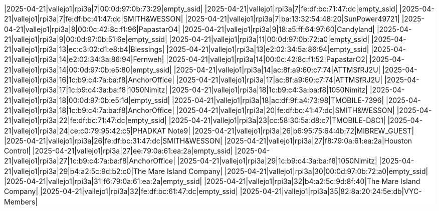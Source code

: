 |2025-04-21|vallejo1|rpi3a|7|00:0d:97:0b:73:29|empty_ssid|
|2025-04-21|vallejo1|rpi3a|7|fe:df:bc:71:47:dc|empty_ssid|
|2025-04-21|vallejo1|rpi3a|7|fe:df:bc:41:47:dc|SMITH&WESSON|
|2025-04-21|vallejo1|rpi3a|7|ba:13:32:54:48:20|SunPower49721|
|2025-04-21|vallejo1|rpi3a|8|00:0c:42:8c:f1:96|PapastarO4|
|2025-04-21|vallejo1|rpi3a|9|18:a5:ff:64:97:60|Candyland|
|2025-04-21|vallejo1|rpi3a|9|00:0d:97:0b:51:6e|empty_ssid|
|2025-04-21|vallejo1|rpi3a|11|00:0d:97:0b:72:a0|empty_ssid|
|2025-04-21|vallejo1|rpi3a|13|ec:c3:02:d1:e8:b4|Blessings|
|2025-04-21|vallejo1|rpi3a|13|e2:02:34:5a:86:94|empty_ssid|
|2025-04-21|vallejo1|rpi3a|14|e2:02:34:3a:86:94|Fernweh|
|2025-04-21|vallejo1|rpi3a|14|00:0c:42:8c:f1:52|PapastarO2|
|2025-04-21|vallejo1|rpi3a|14|00:0d:97:0b:e5:80|empty_ssid|
|2025-04-21|vallejo1|rpi3a|14|ac:8f:a9:60:c7:74|ATTMSfRJ2U|
|2025-04-21|vallejo1|rpi3a|16|1c:b9:c4:7a:ba:f8|AnchorOffice|
|2025-04-21|vallejo1|rpi3a|17|ac:8f:a9:60:c7:74|ATTMSfRJ2U|
|2025-04-21|vallejo1|rpi3a|17|1c:b9:c4:3a:ba:f8|1050Nimitz|
|2025-04-21|vallejo1|rpi3a|18|1c:b9:c4:3a:ba:f8|1050Nimitz|
|2025-04-21|vallejo1|rpi3a|18|00:0d:97:0b:e5:1d|empty_ssid|
|2025-04-21|vallejo1|rpi3a|18|ac:df:9f:a4:73:98|TMOBILE-7396|
|2025-04-21|vallejo1|rpi3a|18|1c:b9:c4:7a:ba:f8|AnchorOffice|
|2025-04-21|vallejo1|rpi3a|20|fe:df:bc:41:47:dc|SMITH&WESSON|
|2025-04-21|vallejo1|rpi3a|22|fe:df:bc:71:47:dc|empty_ssid|
|2025-04-21|vallejo1|rpi3a|23|cc:58:30:5a:d8:c7|TMOBILE-D8C1|
|2025-04-21|vallejo1|rpi3a|24|ce:c0:79:95:42:c5|PHADKAT Note9|
|2025-04-21|vallejo1|rpi3a|26|b6:95:75:64:4b:72|MIBREW_GUEST|
|2025-04-21|vallejo1|rpi3a|26|fe:df:bc:31:47:dc|SMITH&WESSON|
|2025-04-21|vallejo1|rpi3a|27|f8:79:0a:61:ea:2a|Houston  Control|
|2025-04-21|vallejo1|rpi3a|27|ee:79:0a:61:ea:2a|empty_ssid|
|2025-04-21|vallejo1|rpi3a|27|1c:b9:c4:7a:ba:f8|AnchorOffice|
|2025-04-21|vallejo1|rpi3a|29|1c:b9:c4:3a:ba:f8|1050Nimitz|
|2025-04-21|vallejo1|rpi3a|29|b4:a2:5c:9d:b2:c0|The Mare Island Company|
|2025-04-21|vallejo1|rpi3a|30|00:0d:97:0b:72:a0|empty_ssid|
|2025-04-21|vallejo1|rpi3a|31|f6:79:0a:61:ea:2a|empty_ssid|
|2025-04-21|vallejo1|rpi3a|32|b4:a2:5c:9d:8f:40|The Mare Island Company|
|2025-04-21|vallejo1|rpi3a|32|fe:df:bc:61:47:dc|empty_ssid|
|2025-04-21|vallejo1|rpi3a|35|82:8a:20:24:5e:db|VYC-Members|